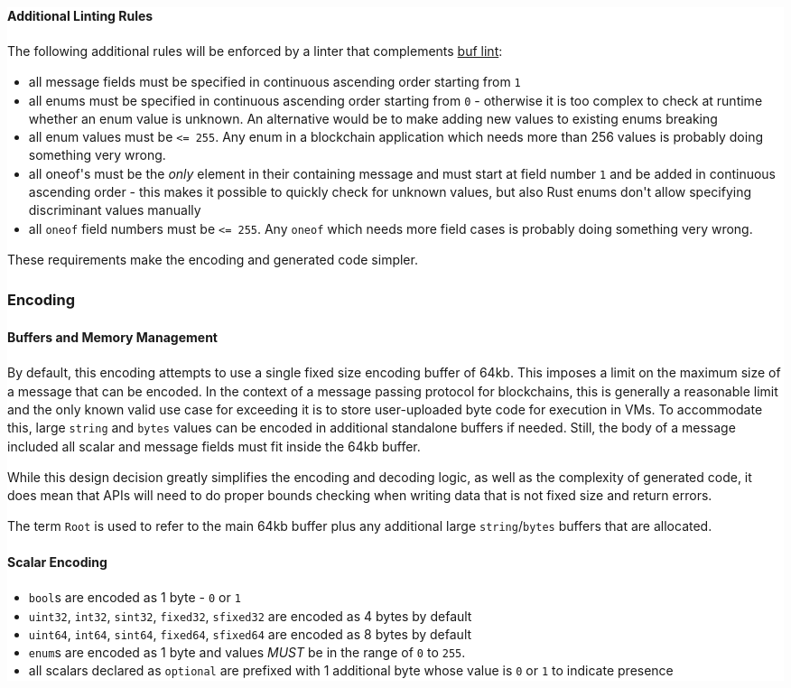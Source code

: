 #### Additional Linting Rules

The following additional rules will be enforced by a linter that
complements [buf lint](https://docs.buf.build/lint/overview):

* all message fields must be specified in continuous ascending order starting from `1`
* all enums must be specified in continuous ascending order starting from `0` - otherwise it is too complex to check at
  runtime whether an enum value is unknown. An alternative would be to make adding new values to existing enums breaking
* all enum values must be `<= 255`. Any enum in a blockchain application which needs more than 256 values is probably
  doing something very wrong.
* all oneof's must be the *only* element in their containing message and must start at field number `1` and be added in
  continuous ascending order - this makes it possible to quickly check for unknown values, but also Rust enums don't
  allow specifying discriminant values manually
* all `oneof` field numbers must be `<= 255`. Any `oneof` which needs more field cases is probably doing something very
  wrong.

These requirements make the encoding and generated code simpler.

### Encoding

#### Buffers and Memory Management

By default, this encoding attempts to use a single fixed size encoding buffer of 64kb. This imposes a limit on the
maximum size of a message that can be encoded. In the context of a message passing protocol for blockchains, this
is generally a reasonable limit and the only known valid use case for exceeding it is to store user-uploaded byte
code for execution in VMs. To accommodate this, large `string` and `bytes` values can be encoded in additional
standalone buffers if needed. Still, the body of a message included all scalar and message fields
must fit inside the 64kb buffer.

While this design decision greatly simplifies the encoding and decoding logic, as well as the complexity of
generated code, it does mean that APIs will need to do proper bounds checking when writing data that is not fixed
size and return errors.

The term `Root` is used to refer to the main 64kb buffer plus any additional large `string`/`bytes` buffers that are
allocated.

#### Scalar Encoding

* `bool`s are encoded as 1 byte - `0` or `1`
* `uint32`, `int32`, `sint32`, `fixed32`, `sfixed32` are encoded as 4 bytes by default
* `uint64`, `int64`, `sint64`, `fixed64`, `sfixed64` are encoded as 8 bytes by default
* `enum`s are encoded as 1 byte and values *MUST* be in the range of `0` to `255`.
* all scalars declared as `optional` are prefixed with 1 additional byte whose value is `0` or `1` to indicate presence
